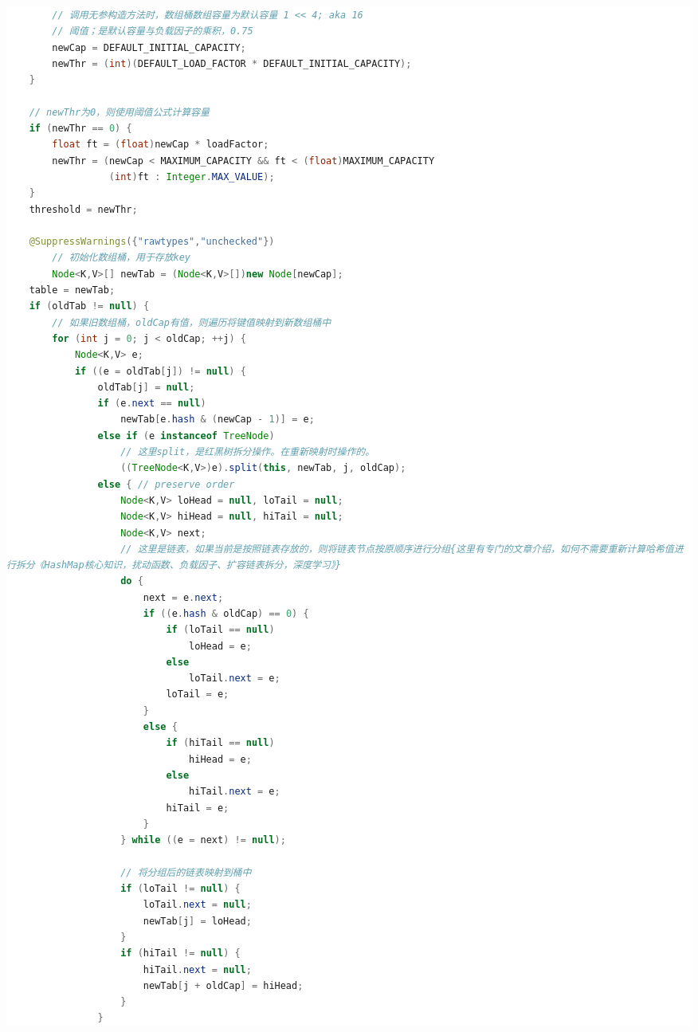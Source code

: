 ```java
        // 调用无参构造方法时，数组桶数组容量为默认容量 1 << 4; aka 16
        // 阈值；是默认容量与负载因子的乘积，0.75
        newCap = DEFAULT_INITIAL_CAPACITY;
        newThr = (int)(DEFAULT_LOAD_FACTOR * DEFAULT_INITIAL_CAPACITY);
    }
    
    // newThr为0，则使用阈值公式计算容量
    if (newThr == 0) {
        float ft = (float)newCap * loadFactor;
        newThr = (newCap < MAXIMUM_CAPACITY && ft < (float)MAXIMUM_CAPACITY
                  (int)ft : Integer.MAX_VALUE);
    }
    threshold = newThr;
    
    @SuppressWarnings({"rawtypes","unchecked"})
        // 初始化数组桶，用于存放key
        Node<K,V>[] newTab = (Node<K,V>[])new Node[newCap];
    table = newTab;
    if (oldTab != null) {
        // 如果旧数组桶，oldCap有值，则遍历将键值映射到新数组桶中
        for (int j = 0; j < oldCap; ++j) {
            Node<K,V> e;
            if ((e = oldTab[j]) != null) {
                oldTab[j] = null;
                if (e.next == null)
                    newTab[e.hash & (newCap - 1)] = e;
                else if (e instanceof TreeNode)
                    // 这里split，是红黑树拆分操作。在重新映射时操作的。
                    ((TreeNode<K,V>)e).split(this, newTab, j, oldCap);
                else { // preserve order
                    Node<K,V> loHead = null, loTail = null;
                    Node<K,V> hiHead = null, hiTail = null;
                    Node<K,V> next;
                    // 这里是链表，如果当前是按照链表存放的，则将链表节点按原顺序进行分组{这里有专门的文章介绍，如何不需要重新计算哈希值进行拆分《HashMap核心知识，扰动函数、负载因子、扩容链表拆分，深度学习》}
                    do {
                        next = e.next;
                        if ((e.hash & oldCap) == 0) {
                            if (loTail == null)
                                loHead = e;
                            else
                                loTail.next = e;
                            loTail = e;
                        }
                        else {
                            if (hiTail == null)
                                hiHead = e;
                            else
                                hiTail.next = e;
                            hiTail = e;
                        }
                    } while ((e = next) != null);
                    
                    // 将分组后的链表映射到桶中
                    if (loTail != null) {
                        loTail.next = null;
                        newTab[j] = loHead;
                    }
                    if (hiTail != null) {
                        hiTail.next = null;
                        newTab[j + oldCap] = hiHead;
                    }
                }
```